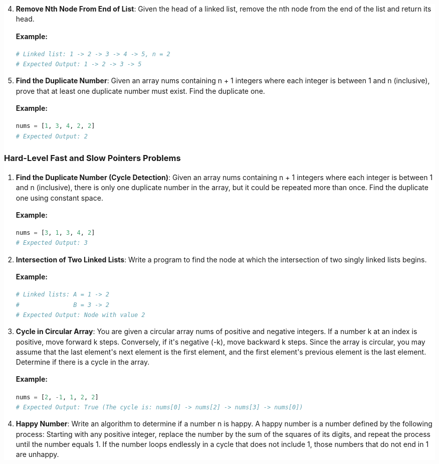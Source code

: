 4. **Remove Nth Node From End of List**:
   Given the head of a linked list, remove the nth node from the end of the list and return its head.

   **Example:**
   ```python
   # Linked list: 1 -> 2 -> 3 -> 4 -> 5, n = 2
   # Expected Output: 1 -> 2 -> 3 -> 5
   ```

5. **Find the Duplicate Number**:
   Given an array nums containing n + 1 integers where each integer is between 1 and n (inclusive), prove that at least one duplicate number must exist. Find the duplicate one.

   **Example:**
   ```python
   nums = [1, 3, 4, 2, 2]
   # Expected Output: 2
   ```

### Hard-Level Fast and Slow Pointers Problems

1. **Find the Duplicate Number (Cycle Detection)**:
   Given an array nums containing n + 1 integers where each integer is between 1 and n (inclusive), there is only one duplicate number in the array, but it could be repeated more than once. Find the duplicate one using constant space.

   **Example:**
   ```python
   nums = [3, 1, 3, 4, 2]
   # Expected Output: 3
   ```

2. **Intersection of Two Linked Lists**:
   Write a program to find the node at which the intersection of two singly linked lists begins.

   **Example:**
   ```python
   # Linked lists: A = 1 -> 2
   #               B = 3 -> 2
   # Expected Output: Node with value 2
   ```

3. **Cycle in Circular Array**:
   You are given a circular array nums of positive and negative integers. If a number k at an index is positive, move forward k steps. Conversely, if it's negative (-k), move backward k steps. Since the array is circular, you may assume that the last element's next element is the first element, and the first element's previous element is the last element. Determine if there is a cycle in the array.

   **Example:**
   ```python
   nums = [2, -1, 1, 2, 2]
   # Expected Output: True (The cycle is: nums[0] -> nums[2] -> nums[3] -> nums[0])
   ```

4. **Happy Number**:
   Write an algorithm to determine if a number n is happy. A happy number is a number defined by the following process: Starting with any positive integer, replace the number by the sum of the squares of its digits, and repeat the process until the number equals 1. If the number loops endlessly in a cycle that does not include 1, those numbers that do not end in 1 are unhappy.
